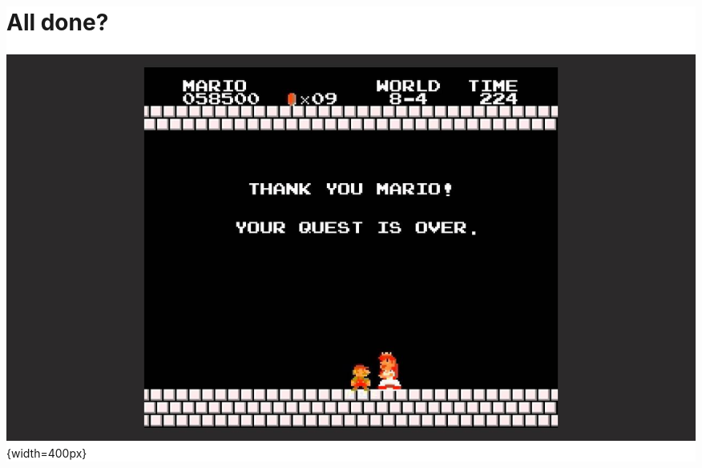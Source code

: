 # All done?

![Keep your curiosity going, the HexHive lab offers fun {BSc|MSc} software/systems security projects. Talk to us!](./figures/50-done2.jpg){width=400px}
